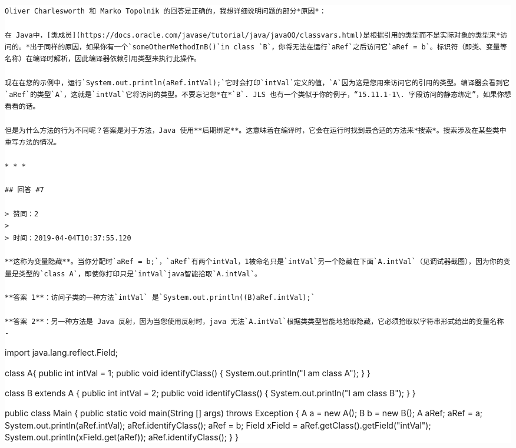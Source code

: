 ```
Oliver Charlesworth 和 Marko Topolnik 的回答是正确的，我想详细说明问题的部分*原因*：

在 Java中，[类成员](https://docs.oracle.com/javase/tutorial/java/javaOO/classvars.html)是根据引用的类型而不是实际对象的类型来*访问的。*出于同样的原因，如果你有一个`someOtherMethodInB()`in class `B`，你将无法在运行`aRef`之后访问它`aRef = b`。标识符（即类、变量等名称）在编译时解析，因此编译器依赖引用类型来执行此操作。

现在在您的示例中，运行`System.out.println(aRef.intVal);`它时会打印`intVal`定义的值，`A`因为这是您用来访问它的引用的类型。编译器会看到它`aRef`的类型`A`，这就是`intVal`它将访问的类型。不要忘记您*在*`B`. JLS 也有一个类似于你的例子，“15.11.1-1\. 字段访问的静态绑定”，如果你想看看的话。

但是为什么方法的行为不同呢？答案是对于方法，Java 使用**后期绑定**。这意味着在编译时，它会在运行时找到最合适的方法来*搜索*。搜索涉及在某些类中重写方法的情况。

* * *

## 回答 #7

> 赞同：2
> 
> 时间：2019-04-04T10:37:55.120

**这称为变量隐藏**。当你分配时`aRef = b;`，`aRef`有两个intVal，1被命名只是`intVal`另一个隐藏在下面`A.intVal`（见调试器截图），因为你的变量是类型的`class A`，即使你打印只是`intVal`java智能拾取`A.intVal`。

**答案 1**：访问子类的一种方法`intVal` 是`System.out.println((B)aRef.intVal);`

**答案 2**：另一种方法是 Java 反射，因为当您使用反射时，java 无法`A.intVal`根据类类型智能地拾取隐藏，它必须拾取以字符串形式给出的变量名称 -

```
import java.lang.reflect.Field;

class A{
    public int intVal = 1;
    public void identifyClass()
    {
        System.out.println("I am class A");
    }
}

class B extends A
{
    public int intVal = 2;
    public void identifyClass()
    {
        System.out.println("I am class B");
    }
}

public class Main
{
    public static void main(String [] args) throws Exception
    {
        A a = new A();
        B b = new B();
        A aRef;
        aRef = a;
        System.out.println(aRef.intVal);
        aRef.identifyClass();
        aRef = b;
        Field xField = aRef.getClass().getField("intVal");
        System.out.println(xField.get(aRef));
        aRef.identifyClass();
    }
} 
```

```